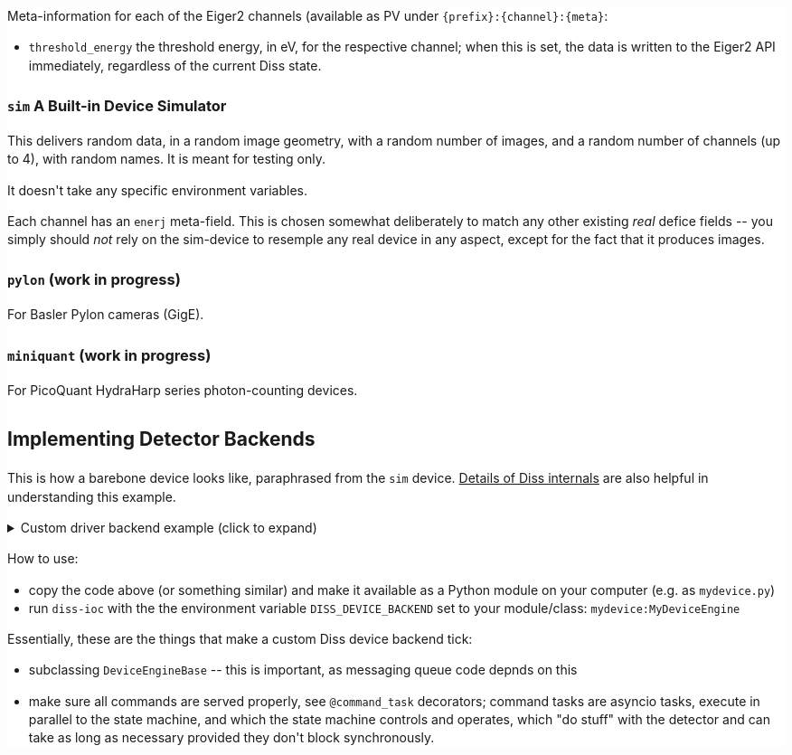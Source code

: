 Meta-information for each of the Eiger2 channels
(available as PV under `{prefix}:{channel}:{meta}`:
- `threshold_energy` the threshold energy, in eV, for the respective
  channel; when this is set, the data is written to the Eiger2 API
  immediately, regardless of the current Diss state.

### `sim` **A Built-in Device Simulator**

This delivers random data, in a random image geometry, with a random
number of images, and a random number of channels (up to 4), with
random names. It is meant for testing only.

It doesn't take any specific environment variables.

Each channel has an `enerj` meta-field. This is chosen somewhat
deliberately to match any other existing *real* defice fields -- you
simply should *not* rely on the sim-device to resemple any real
device in any aspect, except for the fact that it produces images.


### `pylon` (work in progress)

For Basler Pylon cameras (GigE).

### `miniquant` (work in progress)

For PicoQuant HydraHarp series photon-counting devices.

## Implementing Detector Backends

This is how a barebone device looks like, paraphrased from
the `sim` device. [Details of Diss internals](#fundamental-concepts)
are also helpful in understanding this example.

<details><summary>
  Custom driver backend example (click to expand)
  </summary></details>

How to use:
- copy the code above (or something similar) and make it available
  as a Python module on your computer (e.g. as `mydevice.py`)
- run `diss-ioc` with the the environment variable `DISS_DEVICE_BACKEND`
  set to your module/class: `mydevice:MyDeviceEngine`

Essentially, these are the things that make a custom Diss device
backend tick:

- subclassing `DeviceEngineBase` -- this is important, as messaging
  queue code depnds on this

- make sure all commands are served properly,
  see `@command_task` decorators;
  command tasks are asyncio tasks, execute in parallel to the state
  machine, and which the state machine controls and operates, which
  "do stuff" with the detector and can take as long as necessary
  provided they don't block synchronously.

